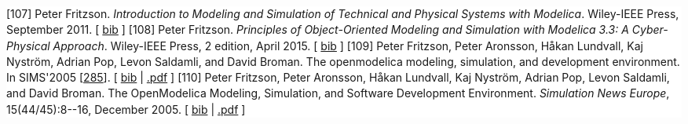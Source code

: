 </td>
</tr>


<tr valign="top">
<td align="right" class="bibtexnumber">
[<a name="openmodelica.org:fritzson:2011">107</a>]
</td>
<td class="bibtexitem">
Peter Fritzson.
 <em>Introduction to Modeling and Simulation of Technical and
  Physical Systems with Modelica</em>.
 Wiley-IEEE Press, September 2011.
[&nbsp;<a href="/research/openmodelica_bib#openmodelica.org:fritzson:2011">bib</a>&nbsp;]

</td>
</tr>


<tr valign="top">
<td align="right" class="bibtexnumber">
[<a name="openmodelica.org:fritzson:2014">108</a>]
</td>
<td class="bibtexitem">
Peter Fritzson.
 <em>Principles of Object-Oriented Modeling and Simulation with
  Modelica 3.3: A Cyber-Physical Approach</em>.
 Wiley-IEEE Press, 2 edition, April 2015.
[&nbsp;<a href="/research/openmodelica_bib#openmodelica.org:fritzson:2014">bib</a>&nbsp;]

</td>
</tr>


<tr valign="top">
<td align="right" class="bibtexnumber">
[<a name="openmodelica.org:fritzson:sims:2005">109</a>]
</td>
<td class="bibtexitem">
Peter Fritzson, Peter Aronsson, Håkan Lundvall, Kaj Nyström, Adrian Pop,
  Levon Saldamli, and David Broman.
 The openmodelica modeling, simulation, and development environment.
 In SIMS'2005 [<a href="#sims2005">285</a>].
[&nbsp;<a href="/research/openmodelica_bib#openmodelica.org:fritzson:sims:2005">bib</a>&nbsp;| 
<a href="http://scansims.org/media-files/sims2005/SIMS2005_58.pdf">.pdf</a>&nbsp;]

</td>
</tr>


<tr valign="top">
<td align="right" class="bibtexnumber">
[<a name="openmodelica.org:fritzson:sne:2005">110</a>]
</td>
<td class="bibtexitem">
Peter Fritzson, Peter Aronsson, Håkan Lundvall, Kaj Nyström, Adrian Pop,
  Levon Saldamli, and David Broman.
 The OpenModelica Modeling, Simulation, and Software Development
  Environment.
 <em>Simulation News Europe</em>, 15(44/45):8--16, December 2005.
[&nbsp;<a href="/research/openmodelica_bib#openmodelica.org:fritzson:sne:2005">bib</a>&nbsp;| 
<a href="https://www.sne-journal.org/fileadmin/user_upload_sne/SNE_Issues_OA/SNE_15/sne.15.44-45.pdf">.pdf</a>&nbsp;]
